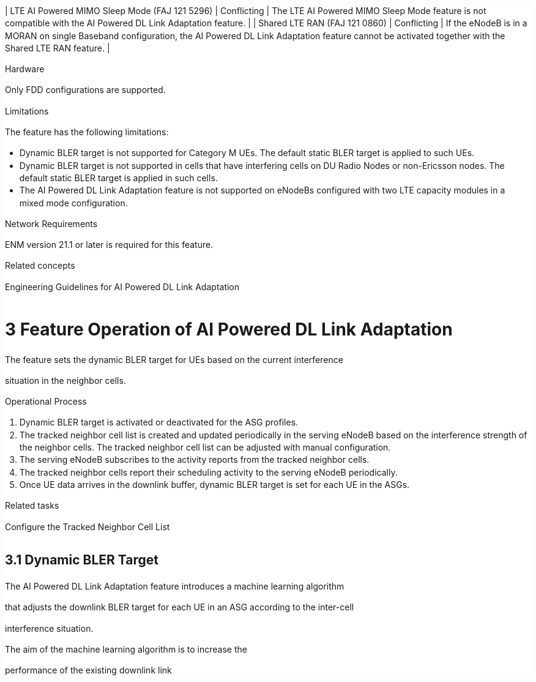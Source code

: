 | LTE AI Powered MIMO Sleep Mode (FAJ 121                                 5296)   | Conflicting    | The LTE AI Powered MIMO Sleep Mode feature is not compatible with the                                 AI Powered DL Link Adaptation feature.                                                                                                                                                                                                                         |
| Shared LTE RAN (FAJ 121                                 0860)                   | Conflicting    | If the eNodeB is in a MORAN on single Baseband configuration,             the AI Powered DL Link Adaptation feature cannot be activated together with the Shared             LTE RAN feature.                                                                                                                                                                        |

Hardware

Only FDD configurations are supported.

Limitations

The feature has the following limitations:

- Dynamic BLER target is not supported for Category M UEs. The default static BLER target is applied to such UEs.
- Dynamic BLER target is not supported in cells that have interfering cells on DU Radio Nodes or non-Ericsson nodes. The default static BLER target is applied in such cells.
- The AI Powered DL Link Adaptation feature is not supported on eNodeBs configured with two LTE capacity modules in a mixed mode configuration.

Network Requirements

ENM version 21.1 or later is required for this feature.

Related concepts

Engineering Guidelines for AI Powered DL Link Adaptation

# 3 Feature Operation of AI Powered DL Link Adaptation

The feature sets the dynamic BLER target for UEs based on the current interference

situation in the neighbor cells.

Operational Process

1. Dynamic BLER target is activated or deactivated for the ASG profiles.
2. The tracked neighbor cell list is created and updated periodically in the serving eNodeB based on the interference strength of the neighbor cells. The tracked neighbor cell list can be adjusted with manual configuration.
3. The serving eNodeB subscribes to the activity reports from the tracked neighbor cells.
4. The tracked neighbor cells report their scheduling activity to the serving eNodeB periodically.
5. Once UE data arrives in the downlink buffer, dynamic BLER target is set for each UE in the ASGs.

Related tasks

Configure the Tracked Neighbor Cell List

## 3.1 Dynamic BLER Target

The AI Powered DL Link Adaptation feature introduces a machine learning algorithm

that adjusts the downlink BLER target for each UE in an ASG according to the inter-cell

interference situation.

The aim of the machine learning algorithm is to increase the

performance of the existing downlink link
